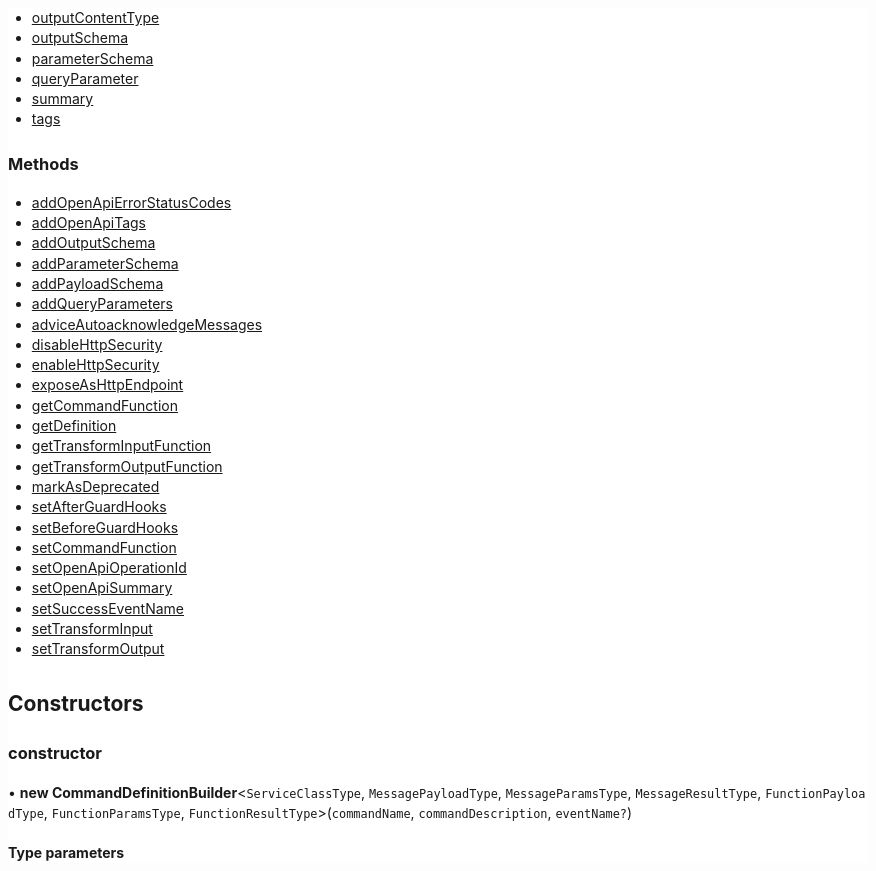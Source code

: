 - [outputContentType](purista_httpserver.internal.CommandDefinitionBuilder.md#outputcontenttype)
- [outputSchema](purista_httpserver.internal.CommandDefinitionBuilder.md#outputschema)
- [parameterSchema](purista_httpserver.internal.CommandDefinitionBuilder.md#parameterschema)
- [queryParameter](purista_httpserver.internal.CommandDefinitionBuilder.md#queryparameter)
- [summary](purista_httpserver.internal.CommandDefinitionBuilder.md#summary)
- [tags](purista_httpserver.internal.CommandDefinitionBuilder.md#tags)

### Methods

- [addOpenApiErrorStatusCodes](purista_httpserver.internal.CommandDefinitionBuilder.md#addopenapierrorstatuscodes)
- [addOpenApiTags](purista_httpserver.internal.CommandDefinitionBuilder.md#addopenapitags)
- [addOutputSchema](purista_httpserver.internal.CommandDefinitionBuilder.md#addoutputschema)
- [addParameterSchema](purista_httpserver.internal.CommandDefinitionBuilder.md#addparameterschema)
- [addPayloadSchema](purista_httpserver.internal.CommandDefinitionBuilder.md#addpayloadschema)
- [addQueryParameters](purista_httpserver.internal.CommandDefinitionBuilder.md#addqueryparameters)
- [adviceAutoacknowledgeMessages](purista_httpserver.internal.CommandDefinitionBuilder.md#adviceautoacknowledgemessages)
- [disableHttpSecurity](purista_httpserver.internal.CommandDefinitionBuilder.md#disablehttpsecurity)
- [enableHttpSecurity](purista_httpserver.internal.CommandDefinitionBuilder.md#enablehttpsecurity)
- [exposeAsHttpEndpoint](purista_httpserver.internal.CommandDefinitionBuilder.md#exposeashttpendpoint)
- [getCommandFunction](purista_httpserver.internal.CommandDefinitionBuilder.md#getcommandfunction)
- [getDefinition](purista_httpserver.internal.CommandDefinitionBuilder.md#getdefinition)
- [getTransformInputFunction](purista_httpserver.internal.CommandDefinitionBuilder.md#gettransforminputfunction)
- [getTransformOutputFunction](purista_httpserver.internal.CommandDefinitionBuilder.md#gettransformoutputfunction)
- [markAsDeprecated](purista_httpserver.internal.CommandDefinitionBuilder.md#markasdeprecated)
- [setAfterGuardHooks](purista_httpserver.internal.CommandDefinitionBuilder.md#setafterguardhooks)
- [setBeforeGuardHooks](purista_httpserver.internal.CommandDefinitionBuilder.md#setbeforeguardhooks)
- [setCommandFunction](purista_httpserver.internal.CommandDefinitionBuilder.md#setcommandfunction)
- [setOpenApiOperationId](purista_httpserver.internal.CommandDefinitionBuilder.md#setopenapioperationid)
- [setOpenApiSummary](purista_httpserver.internal.CommandDefinitionBuilder.md#setopenapisummary)
- [setSuccessEventName](purista_httpserver.internal.CommandDefinitionBuilder.md#setsuccesseventname)
- [setTransformInput](purista_httpserver.internal.CommandDefinitionBuilder.md#settransforminput)
- [setTransformOutput](purista_httpserver.internal.CommandDefinitionBuilder.md#settransformoutput)

## Constructors

### constructor

• **new CommandDefinitionBuilder**<`ServiceClassType`, `MessagePayloadType`, `MessageParamsType`, `MessageResultType`, `FunctionPayloadType`, `FunctionParamsType`, `FunctionResultType`\>(`commandName`, `commandDescription`, `eventName?`)

#### Type parameters
